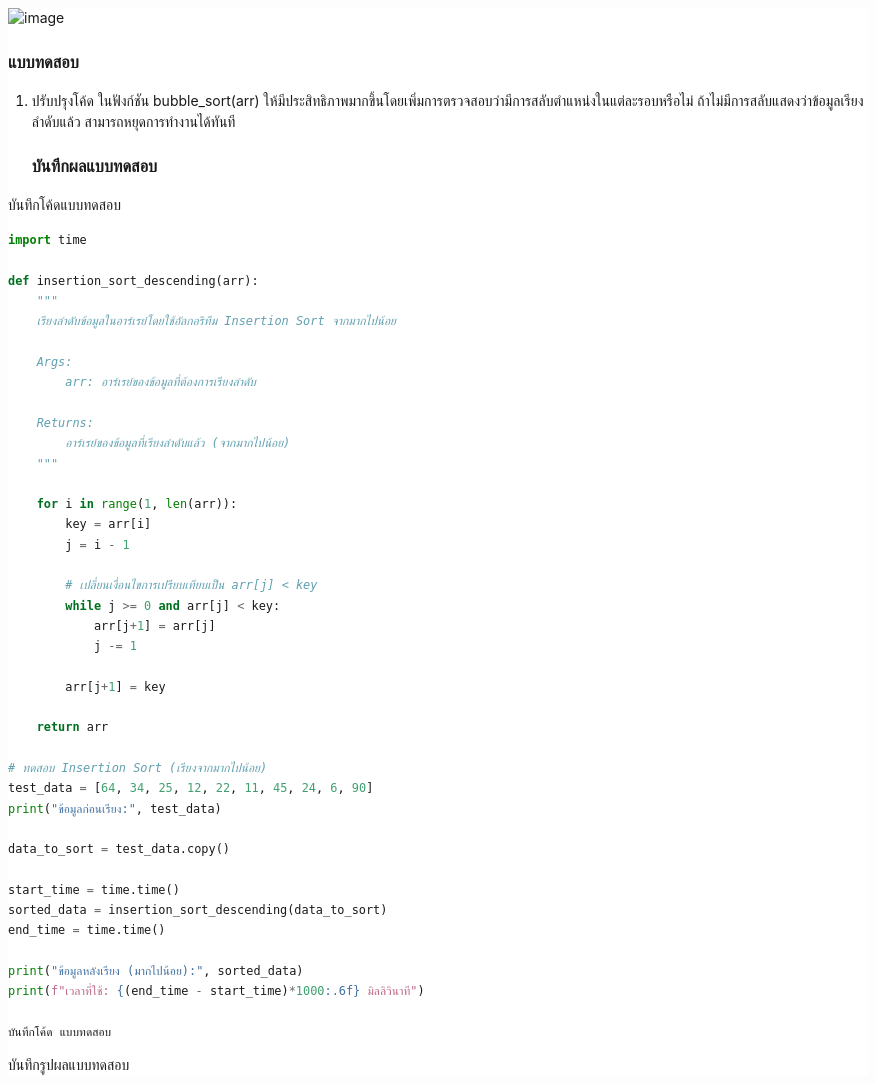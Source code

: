 ![image](https://github.com/user-attachments/assets/69bdb291-d075-40c3-9b30-0f0aaaed21e5)

### แบบทดสอบ
1. ปรับปรุงโค้ด ในฟังก์ชัน bubble_sort(arr)  ให้มีประสิทธิภาพมากขึ้นโดยเพิ่มการตรวจสอบว่ามีการสลับตำแหน่งในแต่ละรอบหรือไม่ ถ้าไม่มีการสลับแสดงว่าข้อมูลเรียงลำดับแล้ว สามารถหยุดการทำงานได้ทันที
   ### บันทึกผลแบบทดสอบ
บันทึกโค้ดแบบทดสอบ
```python
import time

def insertion_sort_descending(arr):
    """
    เรียงลำดับข้อมูลในอาร์เรย์โดยใช้อัลกอริทึม Insertion Sort จากมากไปน้อย

    Args:
        arr: อาร์เรย์ของข้อมูลที่ต้องการเรียงลำดับ

    Returns:
        อาร์เรย์ของข้อมูลที่เรียงลำดับแล้ว (จากมากไปน้อย)
    """

    for i in range(1, len(arr)):
        key = arr[i]
        j = i - 1

        # เปลี่ยนเงื่อนไขการเปรียบเทียบเป็น arr[j] < key
        while j >= 0 and arr[j] < key:
            arr[j+1] = arr[j]
            j -= 1

        arr[j+1] = key

    return arr

# ทดสอบ Insertion Sort (เรียงจากมากไปน้อย)
test_data = [64, 34, 25, 12, 22, 11, 45, 24, 6, 90]
print("ข้อมูลก่อนเรียง:", test_data)

data_to_sort = test_data.copy()

start_time = time.time()
sorted_data = insertion_sort_descending(data_to_sort)
end_time = time.time()

print("ข้อมูลหลังเรียง (มากไปน้อย):", sorted_data)
print(f"เวลาที่ใช้: {(end_time - start_time)*1000:.6f} มิลลิวินาที")

บันทึกโค้ด แบบทดสอบ
```
บันทึกรูปผลแบบทดสอบ
